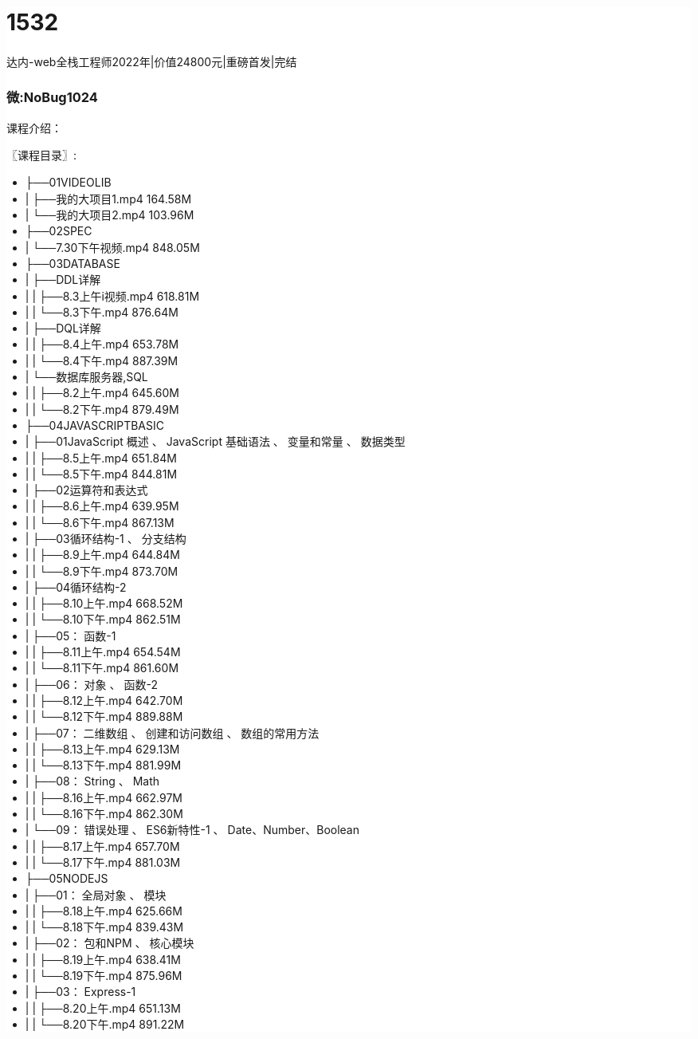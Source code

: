 # 1532
达内-web全栈工程师2022年|价值24800元|重磅首发|完结
### 微:NoBug1024 


课程介绍：

〖课程目录〗:


- ├──01VIDEOLIB  
- |   ├──我的大项目1.mp4  164.58M
- |   └──我的大项目2.mp4  103.96M
- ├──02SPEC  
- |   └──7.30下午视频.mp4  848.05M
- ├──03DATABASE  
- |   ├──DDL详解  
- |   |   ├──8.3上午i视频.mp4  618.81M
- |   |   └──8.3下午.mp4  876.64M
- |   ├──DQL详解  
- |   |   ├──8.4上午.mp4  653.78M
- |   |   └──8.4下午.mp4  887.39M
- |   └──数据库服务器,SQL  
- |   |   ├──8.2上午.mp4  645.60M
- |   |   └──8.2下午.mp4  879.49M
- ├──04JAVASCRIPTBASIC  
- |   ├──01JavaScript 概述 、 JavaScript 基础语法 、 变量和常量 、 数据类型  
- |   |   ├──8.5上午.mp4  651.84M
- |   |   └──8.5下午.mp4  844.81M
- |   ├──02运算符和表达式  
- |   |   ├──8.6上午.mp4  639.95M
- |   |   └──8.6下午.mp4  867.13M
- |   ├──03循环结构-1 、 分支结构  
- |   |   ├──8.9上午.mp4  644.84M
- |   |   └──8.9下午.mp4  873.70M
- |   ├──04循环结构-2  
- |   |   ├──8.10上午.mp4  668.52M
- |   |   └──8.10下午.mp4  862.51M
- |   ├──05： 函数-1  
- |   |   ├──8.11上午.mp4  654.54M
- |   |   └──8.11下午.mp4  861.60M
- |   ├──06： 对象 、 函数-2  
- |   |   ├──8.12上午.mp4  642.70M
- |   |   └──8.12下午.mp4  889.88M
- |   ├──07： 二维数组 、 创建和访问数组 、 数组的常用方法  
- |   |   ├──8.13上午.mp4  629.13M
- |   |   └──8.13下午.mp4  881.99M
- |   ├──08： String 、 Math  
- |   |   ├──8.16上午.mp4  662.97M
- |   |   └──8.16下午.mp4  862.30M
- |   └──09： 错误处理 、 ES6新特性-1 、 Date、Number、Boolean  
- |   |   ├──8.17上午.mp4  657.70M
- |   |   └──8.17下午.mp4  881.03M
- ├──05NODEJS  
- |   ├──01： 全局对象 、 模块  
- |   |   ├──8.18上午.mp4  625.66M
- |   |   └──8.18下午.mp4  839.43M
- |   ├──02： 包和NPM 、 核心模块  
- |   |   ├──8.19上午.mp4  638.41M
- |   |   └──8.19下午.mp4  875.96M
- |   ├──03： Express-1  
- |   |   ├──8.20上午.mp4  651.13M
- |   |   └──8.20下午.mp4  891.22M